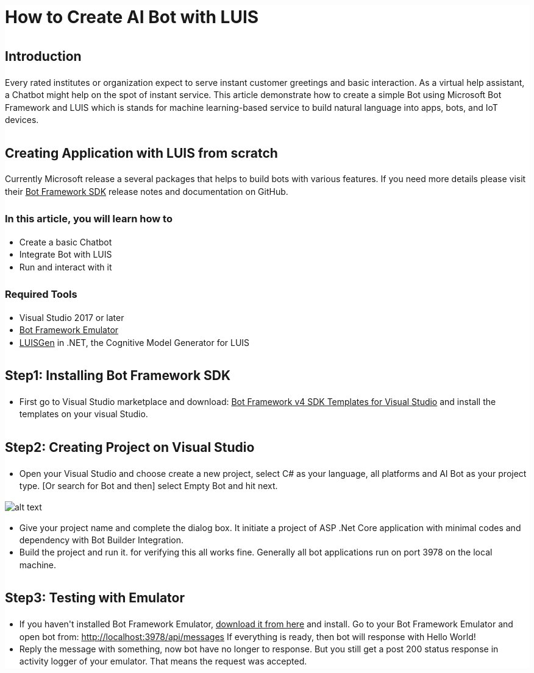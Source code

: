 # How to Create AI Bot with LUIS

## Introduction

Every rated institutes or organization expect to serve instant customer greetings and basic interaction. As a virtual help assistant, a Chatbot might help on the spot of instant service. This article demonstrate how to create a simple Bot using Microsoft Bot Framework and LUIS which is stands for machine learning-based service to build natural language into apps, bots, and IoT devices.

## Creating Application with LUIS from scratch

Currently Microsoft release a several packages that helps to build bots with various features. If you need more details please visit their [Bot Framework SDK](https://github.com/Microsoft/botbuilder-dotnet/) release notes and documentation on GitHub.

### In this article, you will learn how to

* Create a basic Chatbot
* Integrate Bot with LUIS
* Run and interact with it

### Required Tools

* Visual Studio 2017 or later
* [Bot Framework Emulator](https://github.com/Microsoft/BotFramework-Emulator/releases/tag/v4.7.0)
* [LUISGen](https://github.com/microsoft/botbuilder-tools/blob/master/packages/LUISGen/src/npm/readme.md) in .NET, the Cognitive Model Generator  for LUIS

## Step1: Installing Bot Framework SDK

* First go to Visual Studio marketplace and download: [Bot Framework v4 SDK Templates for Visual Studio](https://marketplace.visualstudio.com/items?itemName=BotBuilder.botbuilderv4) and install the templates on your visual Studio.

## Step2: Creating Project on Visual Studio

* Open your Visual Studio and choose create a new project, select C# as your language, all platforms and AI Bot as your project type. [Or search for Bot and then] select Empty Bot and hit next.

![alt text](https://github.com/mahedee/Articles/raw/master/img/BOT001.png "Project Selector")

* Give your project name and complete the dialog box. It initiate a project of ASP .Net Core application with minimal codes and dependency with Bot Builder Integration.
* Build the project and run it. for verifying this all works fine. Generally all bot applications run on port 3978 on the local machine.

## Step3: Testing with Emulator

* If you haven't installed Bot Framework Emulator, [download it from here](https://github.com/Microsoft/BotFramework-Emulator/releases/tag/v4.7.0) and install. Go to your Bot Framework Emulator and open bot from: <http://localhost:3978/api/messages>
If everything is ready, then bot will response with Hello World!
* Reply the message with something, now bot have no longer to response. But you still get a post 200 status response in activity logger of your emulator. That means the request was accepted.
